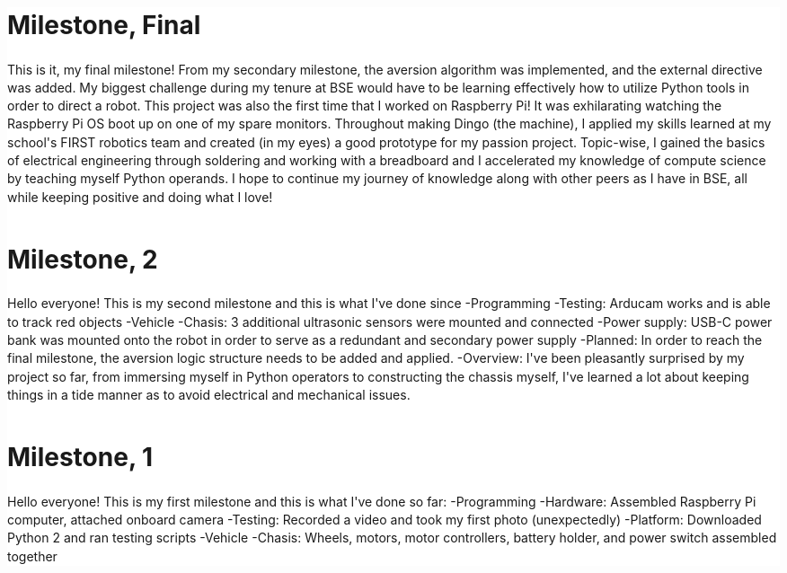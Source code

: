 # Milestone, Final
<div align="center">
<iframe width="560" height="315" src="https://www.youtube.com/embed/vanUqOjm1lM" title="YouTube video player" frameborder="0" allow="accelerometer; autoplay; clipboard-write; encrypted-media; gyroscope; picture-in-picture; web-share" allowfullscreen></iframe>
</div>
This is it, my final milestone! From my secondary milestone, the aversion algorithm was implemented, and the external directive was added. My biggest challenge during my tenure at BSE would have to be learning effectively how to utilize Python tools in order to direct a robot. This project was also the first time that I worked on Raspberry Pi! It was exhilarating watching the Raspberry Pi OS boot up on one of my spare monitors. Throughout making Dingo (the machine), I applied my skills learned at my school's FIRST robotics team and created (in my eyes) a good prototype for my passion project. Topic-wise, I gained the basics of electrical engineering through soldering and working with a breadboard and I accelerated my knowledge of compute science by teaching myself Python operands. I hope to continue my journey of knowledge along with other peers as I have in BSE, all while keeping positive and doing what I love!

# Milestone, 2
<div align="center">
<iframe width="560" height="315" src="https://www.youtube.com/embed/mivj2erSktc" title="YouTube video player" frameborder="0" allow="accelerometer; autoplay; clipboard-write; encrypted-media; gyroscope; picture-in-picture; web-share" allowfullscreen></iframe>
</div>
Hello everyone! This is my second milestone and this is what I've done since
-Programming
  -Testing: Arducam works and is able to track red objects
-Vehicle
  -Chasis: 3 additional ultrasonic sensors were mounted and connected
  -Power supply: USB-C power bank was mounted onto the robot in order to serve as a redundant and secondary power supply
-Planned: In order to reach the final milestone, the aversion logic structure needs to be added and applied.
-Overview: I've been pleasantly surprised by my project so far, from immersing myself in Python operators to constructing the chassis myself, I've learned a lot about keeping things in a tide manner as to avoid electrical and mechanical issues.

# Milestone, 1
<div align="center">
<iframe width="560" height="315" src="https://www.youtube.com/embed/J_ZyX7TFdRQ" title="YouTube video player" frameborder="0" allow="accelerometer; autoplay; clipboard-write; encrypted-media; gyroscope; picture-in-picture; web-share" allowfullscreen></iframe>
</div>
Hello everyone! This is my first milestone and this is what I've done so far:
-Programming
  -Hardware: Assembled Raspberry Pi computer, attached onboard camera
  -Testing: Recorded a video and took my first photo (unexpectedly)
  -Platform: Downloaded Python 2 and ran testing scripts
-Vehicle
  -Chasis: Wheels, motors, motor controllers, battery holder, and power switch assembled together

